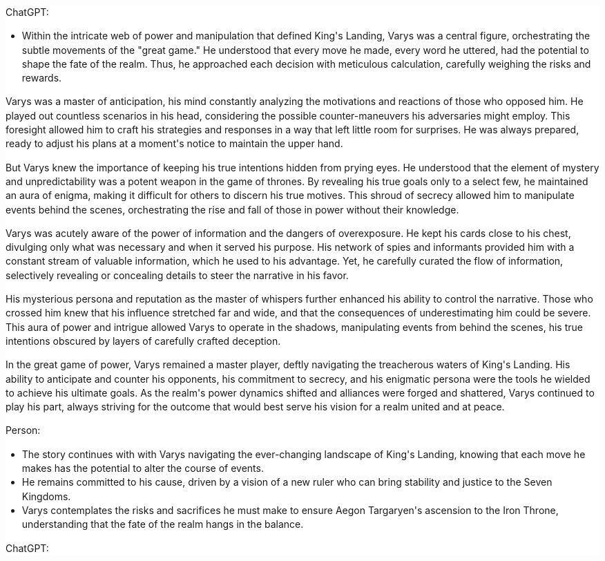 ChatGPT: 
- Within the intricate web of power and manipulation that defined King's Landing, Varys was a central figure, orchestrating the subtle movements of the "great game." He understood that every move he made, every word he uttered, had the potential to shape the fate of the realm. Thus, he approached each decision with meticulous calculation, carefully weighing the risks and rewards.

Varys was a master of anticipation, his mind constantly analyzing the motivations and reactions of those who opposed him. He played out countless scenarios in his head, considering the possible counter-maneuvers his adversaries might employ. This foresight allowed him to craft his strategies and responses in a way that left little room for surprises. He was always prepared, ready to adjust his plans at a moment's notice to maintain the upper hand.

But Varys knew the importance of keeping his true intentions hidden from prying eyes. He understood that the element of mystery and unpredictability was a potent weapon in the game of thrones. By revealing his true goals only to a select few, he maintained an aura of enigma, making it difficult for others to discern his true motives. This shroud of secrecy allowed him to manipulate events behind the scenes, orchestrating the rise and fall of those in power without their knowledge.

Varys was acutely aware of the power of information and the dangers of overexposure. He kept his cards close to his chest, divulging only what was necessary and when it served his purpose. His network of spies and informants provided him with a constant stream of valuable information, which he used to his advantage. Yet, he carefully curated the flow of information, selectively revealing or concealing details to steer the narrative in his favor.

His mysterious persona and reputation as the master of whispers further enhanced his ability to control the narrative. Those who crossed him knew that his influence stretched far and wide, and that the consequences of underestimating him could be severe. This aura of power and intrigue allowed Varys to operate in the shadows, manipulating events from behind the scenes, his true intentions obscured by layers of carefully crafted deception.

In the great game of power, Varys remained a master player, deftly navigating the treacherous waters of King's Landing. His ability to anticipate and counter his opponents, his commitment to secrecy, and his enigmatic persona were the tools he wielded to achieve his ultimate goals. As the realm's power dynamics shifted and alliances were forged and shattered, Varys continued to play his part, always striving for the outcome that would best serve his vision for a realm united and at peace.

Person: 
- The story continues with with Varys navigating the ever-changing landscape of King's Landing, knowing that each move he makes has the potential to alter the course of events.
- He remains committed to his cause, driven by a vision of a new ruler who can bring stability and justice to the Seven Kingdoms.
- Varys contemplates the risks and sacrifices he must make to ensure Aegon Targaryen's ascension to the Iron Throne, understanding that the fate of the realm hangs in the balance.

ChatGPT: 
